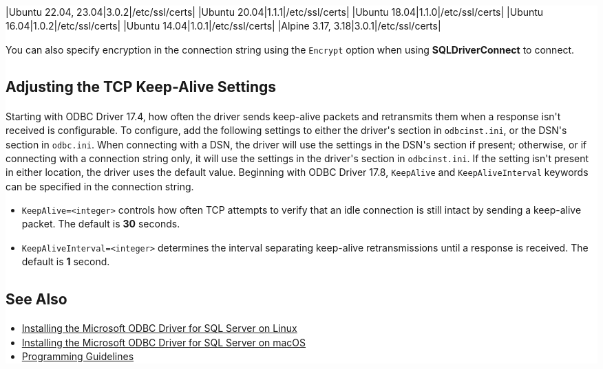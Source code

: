 |Ubuntu 22.04, 23.04|3.0.2|/etc/ssl/certs|
|Ubuntu 20.04|1.1.1|/etc/ssl/certs|
|Ubuntu 18.04|1.1.0|/etc/ssl/certs|
|Ubuntu 16.04|1.0.2|/etc/ssl/certs|
|Ubuntu 14.04|1.0.1|/etc/ssl/certs|
|Alpine 3.17, 3.18|3.0.1|/etc/ssl/certs|

You can also specify encryption in the connection string using the `Encrypt` option when using **SQLDriverConnect** to connect.

## Adjusting the TCP Keep-Alive Settings

Starting with ODBC Driver 17.4, how often the driver sends keep-alive packets and retransmits them when a response isn't received is configurable.
To configure, add the following settings to either the driver's section in `odbcinst.ini`, or the DSN's section in `odbc.ini`. When connecting
with a DSN, the driver will use the settings in the DSN's section if present; otherwise, or if connecting with a connection string only, it will use the
settings in the driver's section in `odbcinst.ini`. If the setting isn't present in either location, the driver uses the default value.
Beginning with ODBC Driver 17.8, `KeepAlive` and `KeepAliveInterval` keywords can be specified in the connection string.

- `KeepAlive=<integer>` controls how often TCP attempts to verify that an idle connection is still intact by sending a keep-alive packet. The default is **30** seconds.

- `KeepAliveInterval=<integer>` determines the interval separating keep-alive retransmissions until a response is received.  The default is **1** second.

## See Also

- [Installing the Microsoft ODBC Driver for SQL Server on Linux](installing-the-microsoft-odbc-driver-for-sql-server.md)
- [Installing the Microsoft ODBC Driver for SQL Server on macOS](install-microsoft-odbc-driver-sql-server-macos.md)
- [Programming Guidelines](programming-guidelines.md)
